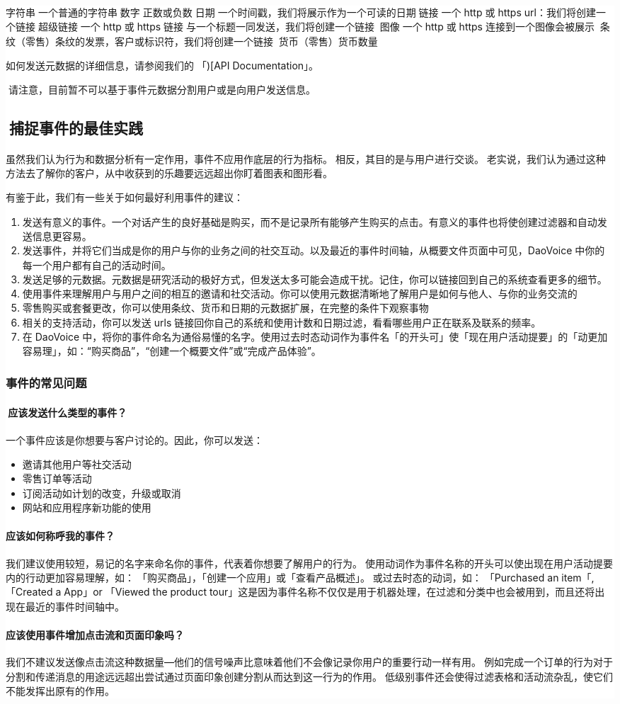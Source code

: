 字符串                                一个普通的字符串 数字
正数或负数 日期                一个时间戳，我们将展示作为一个可读的日期 链接
一个 http 或 https             url：我们将创建一个链接 超级链接
一个 http 或 https 链接        与一个标题一同发送，我们将创建一个链接 
图像                                    一个 http 或 https 连接到一个图像会被展示 
条纹（零售）条纹的发票，客户或标识符，我们将创建一个链接
 货币（零售）货币数量

如何发送元数据的详细信息，请参阅我们的 「)[API Documentation」。

 请注意，目前暂不可以基于事件元数据分割用户或是向用户发送信息。

##  捕捉事件的最佳实践

虽然我们认为行为和数据分析有一定作用，事件不应用作底层的行为指标。
相反，其目的是与用户进行交谈。
老实说，我们认为通过这种方法去了解你的客户，从中收获到的乐趣要远远超出你盯着图表和图形看。

有鉴于此，我们有一些关于如何最好利用事件的建议：

1. 发送有意义的事件。一个对话产生的良好基础是购买，而不是记录所有能够产生购买的点击。有意义的事件也将使创建过滤器和自动发送信息更容易。
2. 发送事件，并将它们当成是你的用户与你的业务之间的社交互动。以及最近的事件时间轴，从概要文件页面中可见，DaoVoice 中你的每一个用户都有自己的活动时间。
3. 发送足够的元数据。元数据是研究活动的极好方式，但发送太多可能会造成干扰。记住，你可以链接回到自己的系统查看更多的细节。
4. 使用事件来理解用户与用户之间的相互的邀请和社交活动。你可以使用元数据清晰地了解用户是如何与他人、与你的业务交流的
5. 零售购买或套餐更改，你可以使用条纹、货币和日期的元数据扩展，在完整的条件下观察事物
6. 相关的支持活动，你可以发送 urls 链接回你自己的系统和使用计数和日期过滤，看看哪些用户正在联系及联系的频率。
7. 在 DaoVoice 中，将你的事件命名为通俗易懂的名字。使用过去时态动词作为事件名「的开头可」使「现在用户活动提要」的「动更加容易理」，如：“购买商品”，“创建一个概要文件”或“完成产品体验”。


### 事件的常见问题

####  应该发送什么类型的事件？

一个事件应该是你想要与客户讨论的。因此，你可以发送：  

* 邀请其他用户等社交活动  
* 零售订单等活动  
* 订阅活动如计划的改变，升级或取消  
* 网站和应用程序新功能的使用

#### 应该如何称呼我的事件？

我们建议使用较短，易记的名字来命名你的事件，代表着你想要了解用户的行为。
使用动词作为事件名称的开头可以使出现在用户活动提要内的行动更加容易理解，如：
「购买商品」，「创建一个应用」或「查看产品概述」。
或过去时态的动词，如：
「Purchased an item「,「Created a App」or 「Viewed the product tour」这是因为事件名称不仅仅是用于机器处理，在过滤和分类中也会被用到，而且还将出现在最近的事件时间轴中。

#### 应该使用事件增加点击流和页面印象吗？

我们不建议发送像点击流这种数据量—他们的信号噪声比意味着他们不会像记录你用户的重要行动一样有用。
例如完成一个订单的行为对于分割和传递消息的用途远远超出尝试通过页面印象创建分割从而达到这一行为的作用。
低级别事件还会使得过滤表格和活动流杂乱，使它们不能发挥出原有的作用。
